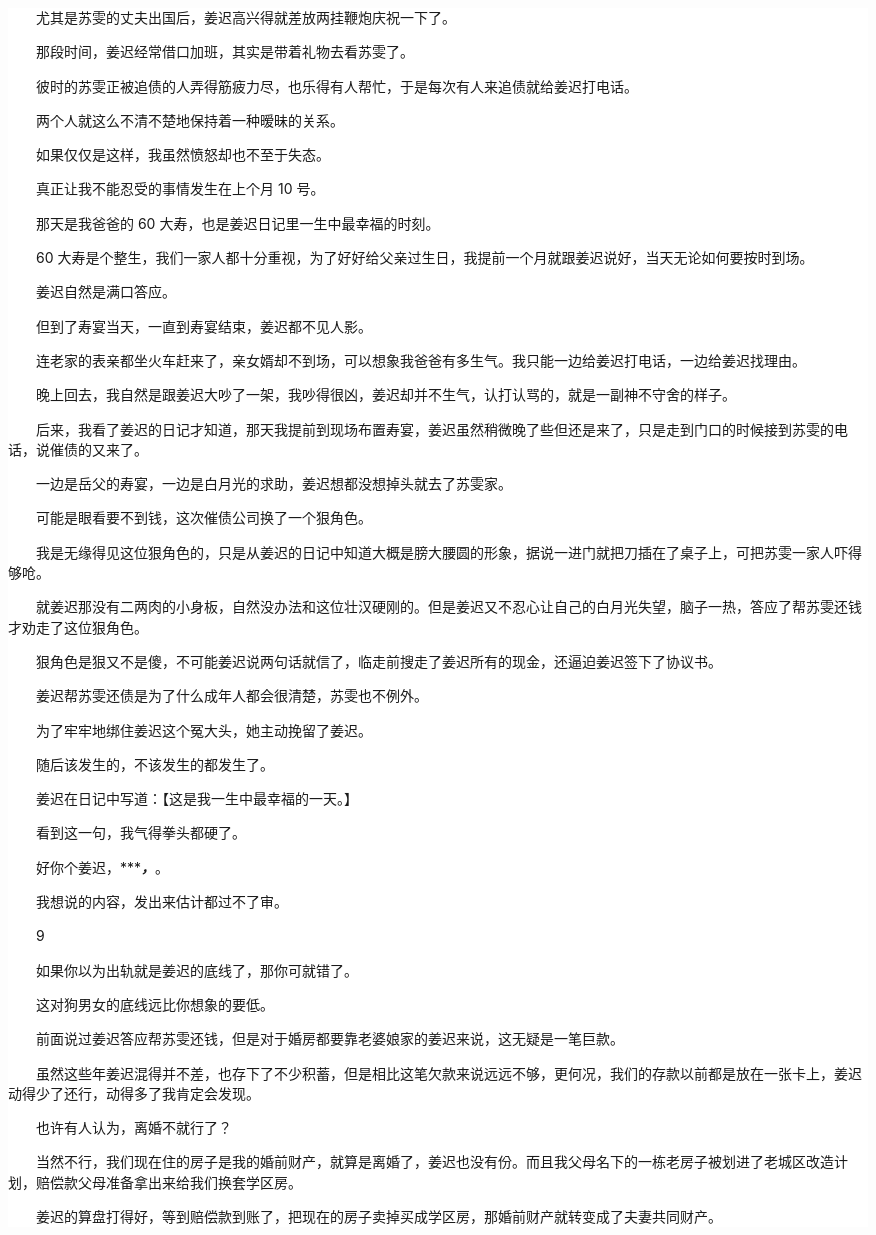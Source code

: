 &emsp;&emsp;尤其是苏雯的丈夫出国后，姜迟高兴得就差放两挂鞭炮庆祝一下了。  
  
&emsp;&emsp;那段时间，姜迟经常借口加班，其实是带着礼物去看苏雯了。  
  
&emsp;&emsp;彼时的苏雯正被追债的人弄得筋疲力尽，也乐得有人帮忙，于是每次有人来追债就给姜迟打电话。  
  
&emsp;&emsp;两个人就这么不清不楚地保持着一种暧昧的关系。  
  
&emsp;&emsp;如果仅仅是这样，我虽然愤怒却也不至于失态。  
  
&emsp;&emsp;真正让我不能忍受的事情发生在上个月 10 号。  
  
&emsp;&emsp;那天是我爸爸的 60 大寿，也是姜迟日记里一生中最幸福的时刻。  
  
&emsp;&emsp;60 大寿是个整生，我们一家人都十分重视，为了好好给父亲过生日，我提前一个月就跟姜迟说好，当天无论如何要按时到场。  
  
&emsp;&emsp;姜迟自然是满口答应。  
  
&emsp;&emsp;但到了寿宴当天，一直到寿宴结束，姜迟都不见人影。  
  
&emsp;&emsp;连老家的表亲都坐火车赶来了，亲女婿却不到场，可以想象我爸爸有多生气。我只能一边给姜迟打电话，一边给姜迟找理由。  
  
&emsp;&emsp;晚上回去，我自然是跟姜迟大吵了一架，我吵得很凶，姜迟却并不生气，认打认骂的，就是一副神不守舍的样子。  
  
&emsp;&emsp;后来，我看了姜迟的日记才知道，那天我提前到现场布置寿宴，姜迟虽然稍微晚了些但还是来了，只是走到门口的时候接到苏雯的电话，说催债的又来了。  
  
&emsp;&emsp;一边是岳父的寿宴，一边是白月光的求助，姜迟想都没想掉头就去了苏雯家。  
  
&emsp;&emsp;可能是眼看要不到钱，这次催债公司换了一个狠角色。  
  
&emsp;&emsp;我是无缘得见这位狠角色的，只是从姜迟的日记中知道大概是膀大腰圆的形象，据说一进门就把刀插在了桌子上，可把苏雯一家人吓得够呛。  
  
&emsp;&emsp;就姜迟那没有二两肉的小身板，自然没办法和这位壮汉硬刚的。但是姜迟又不忍心让自己的白月光失望，脑子一热，答应了帮苏雯还钱才劝走了这位狠角色。  
  
&emsp;&emsp;狠角色是狠又不是傻，不可能姜迟说两句话就信了，临走前搜走了姜迟所有的现金，还逼迫姜迟签下了协议书。  
  
&emsp;&emsp;姜迟帮苏雯还债是为了什么成年人都会很清楚，苏雯也不例外。  
  
&emsp;&emsp;为了牢牢地绑住姜迟这个冤大头，她主动挽留了姜迟。  
  
&emsp;&emsp;随后该发生的，不该发生的都发生了。  
  
&emsp;&emsp;姜迟在日记中写道：【这是我一生中最幸福的一天。】  
  
&emsp;&emsp;看到这一句，我气得拳头都硬了。  
  
&emsp;&emsp;好你个姜迟，******，***。  
  
&emsp;&emsp;我想说的内容，发出来估计都过不了审。  
  
&emsp;&emsp;9  
  
&emsp;&emsp;如果你以为出轨就是姜迟的底线了，那你可就错了。  
  
&emsp;&emsp;这对狗男女的底线远比你想象的要低。  
  
&emsp;&emsp;前面说过姜迟答应帮苏雯还钱，但是对于婚房都要靠老婆娘家的姜迟来说，这无疑是一笔巨款。  
  
&emsp;&emsp;虽然这些年姜迟混得并不差，也存下了不少积蓄，但是相比这笔欠款来说远远不够，更何况，我们的存款以前都是放在一张卡上，姜迟动得少了还行，动得多了我肯定会发现。  
  
&emsp;&emsp;也许有人认为，离婚不就行了？  
  
&emsp;&emsp;当然不行，我们现在住的房子是我的婚前财产，就算是离婚了，姜迟也没有份。而且我父母名下的一栋老房子被划进了老城区改造计划，赔偿款父母准备拿出来给我们换套学区房。  
  
&emsp;&emsp;姜迟的算盘打得好，等到赔偿款到账了，把现在的房子卖掉买成学区房，那婚前财产就转变成了夫妻共同财产。  
  